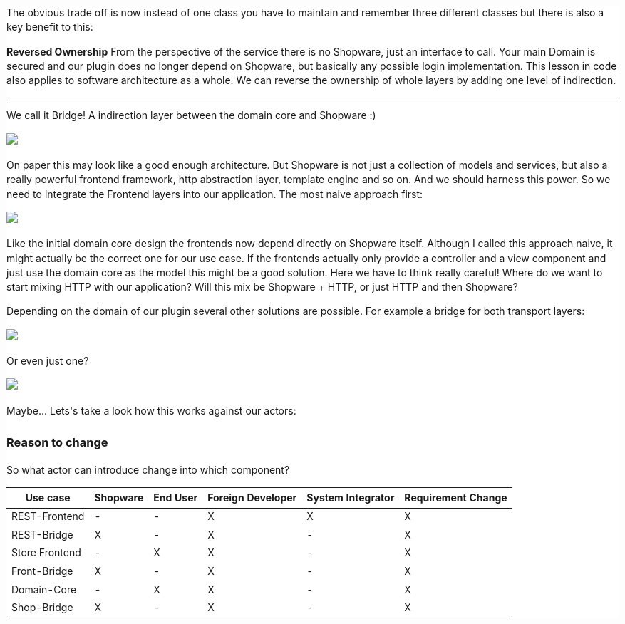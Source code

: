 The obvious trade off is now instead of one class you have to maintain and remember three different classes but there is also a key benefit to this:

**Reversed Ownership** From the perspective of the service there is no Shopware, just an interface to call. Your main Domain is secured and our plugin does no longer depend on Shopware, but basically any possible login implementation. This lesson in code also applies to software architecture as a whole. We can reverse the ownership of whole layers by adding one level of indirection.

----

We call it Bridge! A indirection layer between the domain core and Shopware :)

<img src="/blog/img/large-scale-plugin-architecture/plugin-layer-architecture-4.svg" />

On paper this may look like a good enough architecture. But Shopware is not just a collection of models and services, but also a really powerful frontend framework, http abstraction layer, template engine and so on. And we should harness this power. So we need to integrate the Frontend layers into our application. The most naive approach first:

<img src="/blog/img/large-scale-plugin-architecture/plugin-layer-architecture-5.svg" />

Like the initial domain core design the frontends now depend directly on Shopware itself. Although I called this approach naive, it might actually be the correct one for our use case. If the frontends actually only provide a controller and a view component and just use the domain core as the model this might be a good solution. Here we have to think really careful! Where do we want to start mixing HTTP with our application? Will this mix be Shopware + HTTP, or just HTTP and then Shopware?

Depending on the domain of our plugin several other solutions are possible. For example a bridge for both transport layers:

<img src="/blog/img/large-scale-plugin-architecture/plugin-layer-architecture-6.svg" />

Or even just one?

<img src="/blog/img/large-scale-plugin-architecture/plugin-layer-architecture-7.svg" />

Maybe... Lets's take a look how this works against our actors:


### Reason to change

So what actor can introduce change into which component?

| Use case       | Shopware | End User | Foreign Developer | System Integrator | Requirement Change |
| -------------  | ---------|----------|-------------------|-------------------|--------------------|
| REST-Frontend  | -        |-         |X                  |X                  |X                   |
| REST-Bridge    | X        |-         |X                  |-                  |X                   |
| Store Frontend | -        |X         |X                  |-                  |X                   |
| Front-Bridge   | X        |-         |X                  |-                  |X                   |
| Domain-Core    | -        |X         |X                  |-                  |X                   |
| Shop-Bridge    | X        |-         |X                  |-                  |X                   |
